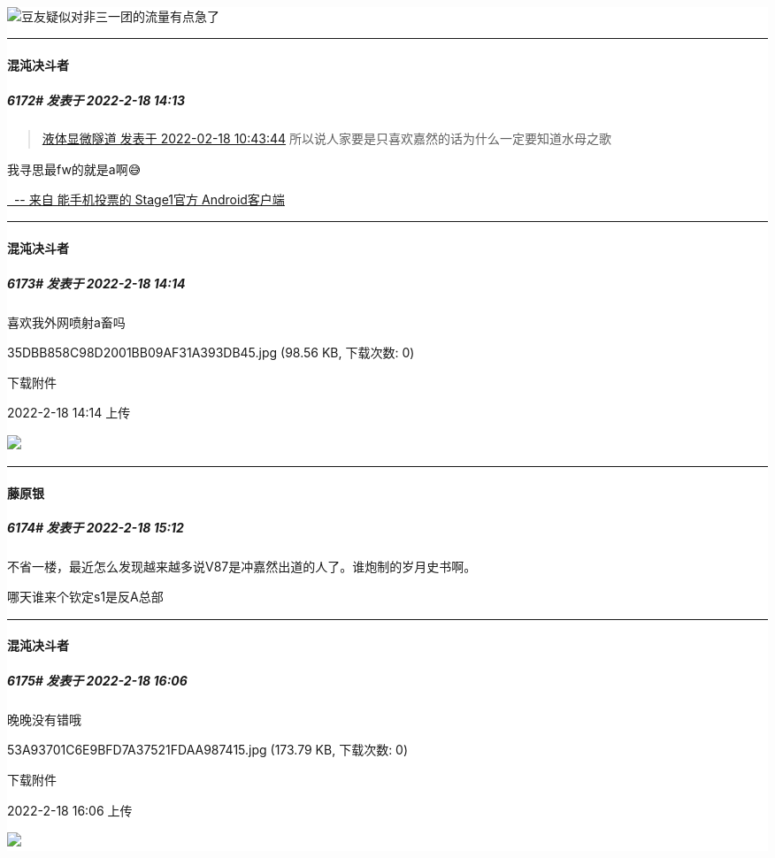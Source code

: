 <img src="https://static.saraba1st.com/image/smiley/face2017/252.png" referrerpolicy="no-referrer">豆友疑似对非三一团的流量有点急了



*****

####  混沌决斗者  
##### 6172#       发表于 2022-2-18 14:13

<blockquote><a href="httphttps://bbs.saraba1st.com/2b/forum.php?mod=redirect&amp;goto=findpost&amp;pid=54736747&amp;ptid=2002480" target="_blank">液体显微隧道 发表于 2022-02-18 10:43:44</a>
所以说人家要是只喜欢嘉然的话为什么一定要知道水母之歌</blockquote>我寻思最fw的就是a啊😅

[  -- 来自 能手机投票的 Stage1官方 Android客户端](https://www.coolapk.com/apk/140634)

*****

####  混沌决斗者  
##### 6173#       发表于 2022-2-18 14:14

喜欢我外网喷射a畜吗

35DBB858C98D2001BB09AF31A393DB45.jpg
(98.56 KB, 下载次数: 0)

下载附件

2022-2-18 14:14 上传

<img src="https://img.saraba1st.com/forum/202202/18/141431nmqr3r33r4d5i34d.jpg" referrerpolicy="no-referrer">



*****

####  藤原银  
##### 6174#       发表于 2022-2-18 15:12

不省一楼，最近怎么发现越来越多说V87是冲嘉然出道的人了。谁炮制的岁月史书啊。

哪天谁来个钦定s1是反A总部



*****

####  混沌决斗者  
##### 6175#       发表于 2022-2-18 16:06

晚晚没有错哦

53A93701C6E9BFD7A37521FDAA987415.jpg
(173.79 KB, 下载次数: 0)

下载附件

2022-2-18 16:06 上传

<img src="https://img.saraba1st.com/forum/202202/18/160642kbjvh8fa9s9060v9.jpg" referrerpolicy="no-referrer">
